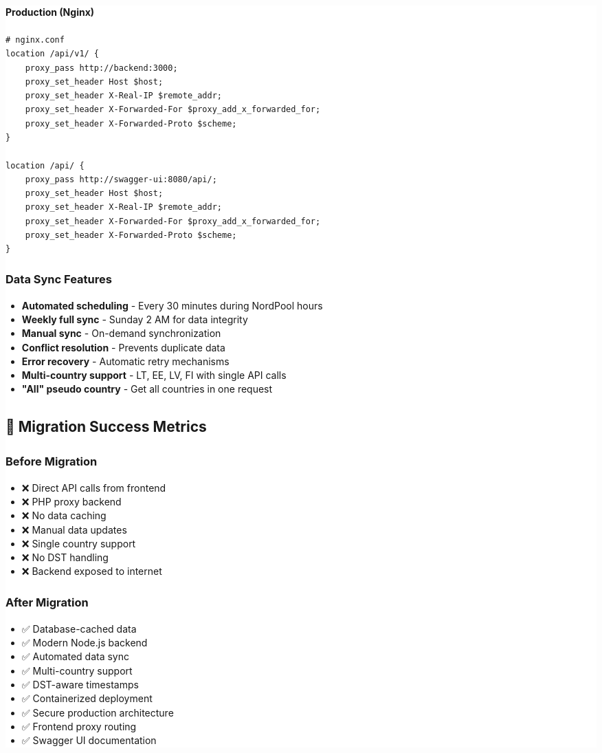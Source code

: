 ```javascript
```

#### **Production (Nginx)**
```nginx
# nginx.conf
location /api/v1/ {
    proxy_pass http://backend:3000;
    proxy_set_header Host $host;
    proxy_set_header X-Real-IP $remote_addr;
    proxy_set_header X-Forwarded-For $proxy_add_x_forwarded_for;
    proxy_set_header X-Forwarded-Proto $scheme;
}

location /api/ {
    proxy_pass http://swagger-ui:8080/api/;
    proxy_set_header Host $host;
    proxy_set_header X-Real-IP $remote_addr;
    proxy_set_header X-Forwarded-For $proxy_add_x_forwarded_for;
    proxy_set_header X-Forwarded-Proto $scheme;
}
```

### **Data Sync Features**
- **Automated scheduling** - Every 30 minutes during NordPool hours
- **Weekly full sync** - Sunday 2 AM for data integrity
- **Manual sync** - On-demand synchronization
- **Conflict resolution** - Prevents duplicate data
- **Error recovery** - Automatic retry mechanisms
- **Multi-country support** - LT, EE, LV, FI with single API calls
- **"All" pseudo country** - Get all countries in one request

## 🎯 **Migration Success Metrics**

### **Before Migration**
- ❌ Direct API calls from frontend
- ❌ PHP proxy backend
- ❌ No data caching
- ❌ Manual data updates
- ❌ Single country support
- ❌ No DST handling
- ❌ Backend exposed to internet

### **After Migration**
- ✅ Database-cached data
- ✅ Modern Node.js backend
- ✅ Automated data sync
- ✅ Multi-country support
- ✅ DST-aware timestamps
- ✅ Containerized deployment
- ✅ Secure production architecture
- ✅ Frontend proxy routing
- ✅ Swagger UI documentation
